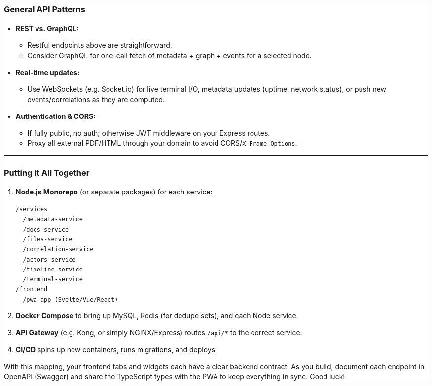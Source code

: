 
### General API Patterns

* **REST vs. GraphQL:**

  * Restful endpoints above are straightforward.
  * Consider GraphQL for one-call fetch of metadata + graph + events for a selected node.
* **Real-time updates:**

  * Use WebSockets (e.g. Socket.io) for live terminal I/O, metadata updates (uptime, network status), or push new events/correlations as they are computed.
* **Authentication & CORS:**

  * If fully public, no auth; otherwise JWT middleware on your Express routes.
  * Proxy all external PDF/HTML through your domain to avoid CORS/`X-Frame-Options`.

---

### Putting It All Together

1. **Node.js Monorepo** (or separate packages) for each service:

   ```
   /services
     /metadata-service
     /docs-service
     /files-service
     /correlation-service
     /actors-service
     /timeline-service
     /terminal-service
   /frontend
     /pwa-app (Svelte/Vue/React)
   ```
2. **Docker Compose** to bring up MySQL, Redis (for dedupe sets), and each Node service.
3. **API Gateway** (e.g. Kong, or simply NGINX/Express) routes `/api/*` to the correct service.
4. **CI/CD** spins up new containers, runs migrations, and deploys.

With this mapping, your frontend tabs and widgets each have a clear backend contract. As you build, document each endpoint in OpenAPI (Swagger) and share the TypeScript types with the PWA to keep everything in sync. Good luck!
